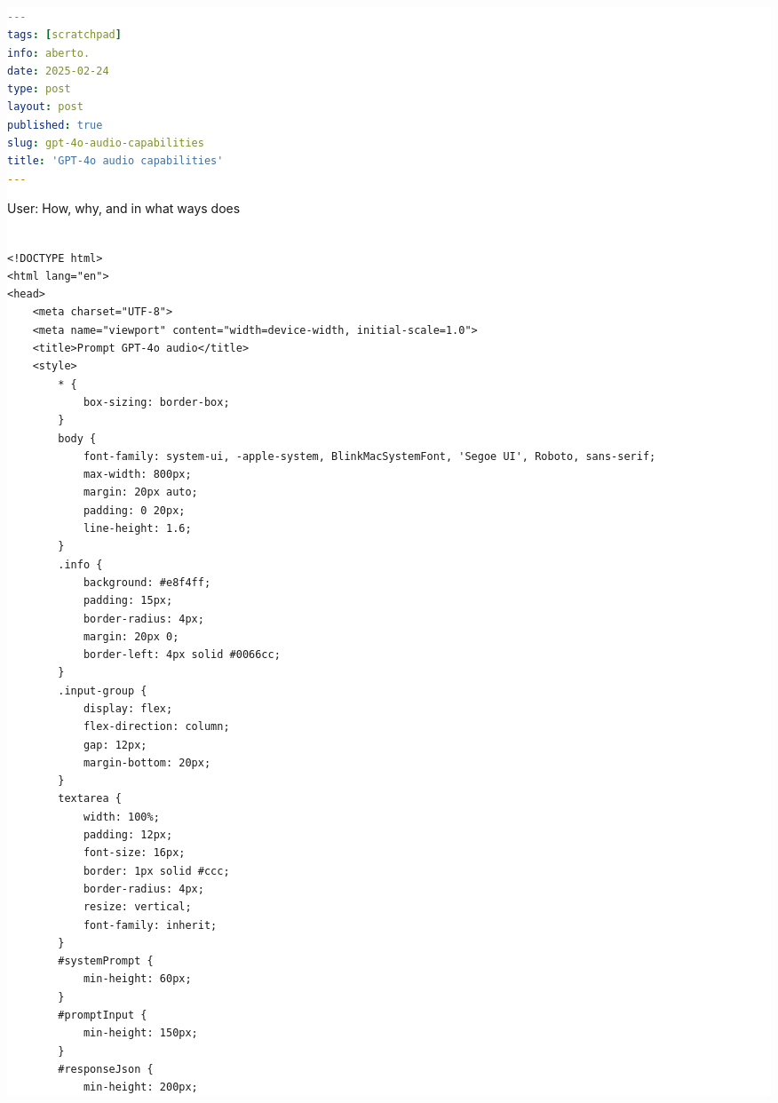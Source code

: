 ```yaml
---
tags: [scratchpad]
info: aberto.
date: 2025-02-24
type: post
layout: post
published: true
slug: gpt-4o-audio-capabilities
title: 'GPT-4o audio capabilities'
---
```

User: 
How, why, and in what ways does
```

<!DOCTYPE html>
<html lang="en">
<head>
    <meta charset="UTF-8">
    <meta name="viewport" content="width=device-width, initial-scale=1.0">
    <title>Prompt GPT-4o audio</title>
    <style>
        * {
            box-sizing: border-box;
        }
        body {
            font-family: system-ui, -apple-system, BlinkMacSystemFont, 'Segoe UI', Roboto, sans-serif;
            max-width: 800px;
            margin: 20px auto;
            padding: 0 20px;
            line-height: 1.6;
        }
        .info {
            background: #e8f4ff;
            padding: 15px;
            border-radius: 4px;
            margin: 20px 0;
            border-left: 4px solid #0066cc;
        }
        .input-group {
            display: flex;
            flex-direction: column;
            gap: 12px;
            margin-bottom: 20px;
        }
        textarea {
            width: 100%;
            padding: 12px;
            font-size: 16px;
            border: 1px solid #ccc;
            border-radius: 4px;
            resize: vertical;
            font-family: inherit;
        }
        #systemPrompt {
            min-height: 60px;
        }
        #promptInput {
            min-height: 150px;
        }
        #responseJson {
            min-height: 200px;
```